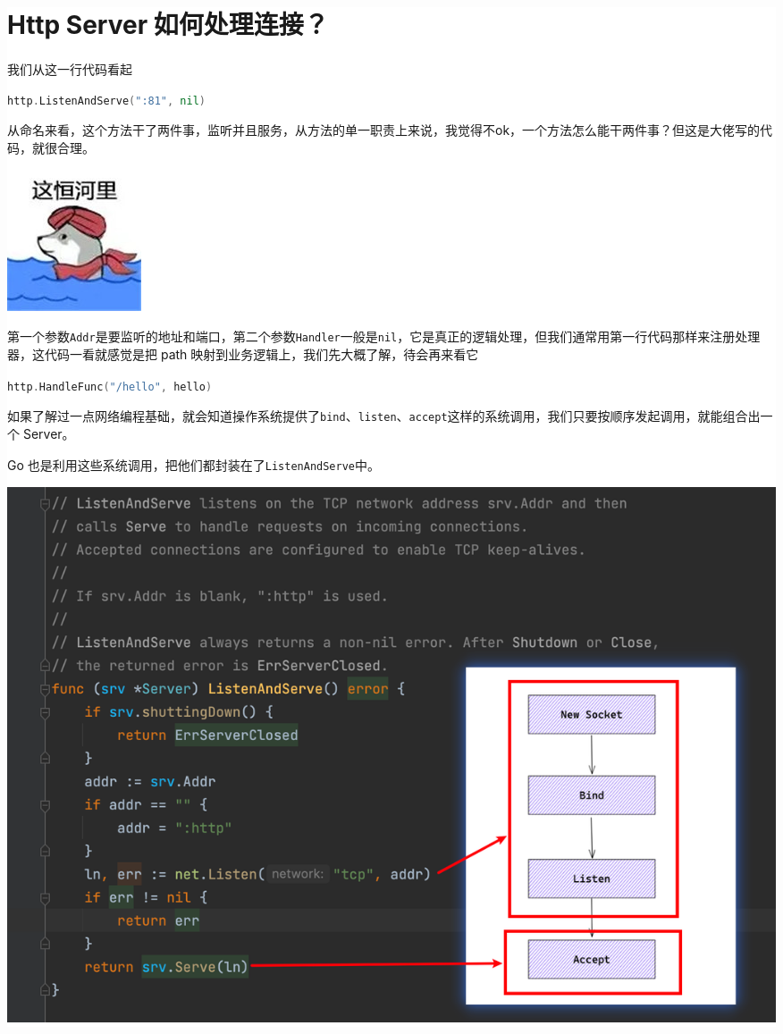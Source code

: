 # Http Server 如何处理连接？

我们从这一行代码看起

```go
http.ListenAndServe(":81", nil)
```

从命名来看，这个方法干了两件事，监听并且服务，从方法的单一职责上来说，我觉得不ok，一个方法怎么能干两件事？但这是大佬写的代码，就很合理。

![](p3.png)

第一个参数`Addr`是要监听的地址和端口，第二个参数`Handler`一般是`nil`，它是真正的逻辑处理，但我们通常用第一行代码那样来注册处理器，这代码一看就感觉是把 path 映射到业务逻辑上，我们先大概了解，待会再来看它

```go
http.HandleFunc("/hello", hello)
```

如果了解过一点网络编程基础，就会知道操作系统提供了`bind`、`listen`、`accept`这样的系统调用，我们只要按顺序发起调用，就能组合出一个 Server。

Go 也是利用这些系统调用，把他们都封装在了`ListenAndServe`中。

![](p4.png)

